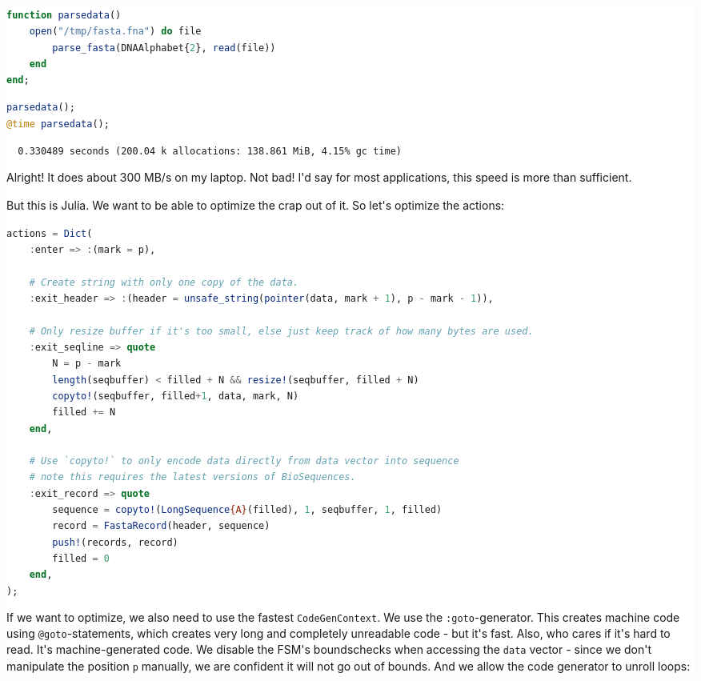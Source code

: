 
```julia
function parsedata()
    open("/tmp/fasta.fna") do file
        parse_fasta(DNAAlphabet{2}, read(file))
    end
end;
```


```julia
parsedata();
@time parsedata();
```

      0.330489 seconds (200.04 k allocations: 138.861 MiB, 4.15% gc time)


Alright! It does about 300 MB/s on my laptop. Not bad! I'd say for most applications, this speed is more than sufficient.

But this is Julia. We want to be able to optimize the crap out of it. So let's optimize the actions:


```julia
actions = Dict(
    :enter => :(mark = p),
    
    # Create string with only one copy of the data.
    :exit_header => :(header = unsafe_string(pointer(data, mark + 1), p - mark - 1)),
    
    # Only resize buffer if it's too small, else just keep track of how many bytes are used.
    :exit_seqline => quote
        N = p - mark
        length(seqbuffer) < filled + N && resize!(seqbuffer, filled + N)
        copyto!(seqbuffer, filled+1, data, mark, N)
        filled += N
    end,
    
    # Use `copyto!` to only encode data directly from data vector into sequence
    # note this requires the latest versions of BioSequences.
    :exit_record => quote
        sequence = copyto!(LongSequence{A}(filled), 1, seqbuffer, 1, filled)
        record = FastaRecord(header, sequence)
        push!(records, record)
        filled = 0
    end,
);
```

If we want to optimize, we also need to use the fastest `CodeGenContext`. We use the `:goto`-generator. This creates machine code using `@goto`-statements, which creates very long and completely unreadable code - but it's fast. Also, who cares if it's hard to read. It's machine-generated code. We disable the FSM's boundschecks when accessing the `data` vector - since we don't manipulate the position `p` manually, we are confident it will not go out of bounds. And we allow the code generator to unroll loops:
